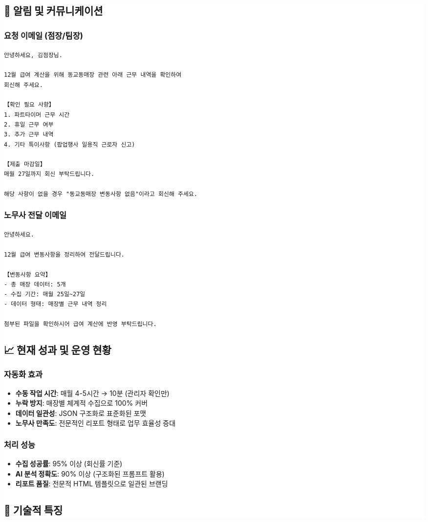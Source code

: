 ## 🔔 알림 및 커뮤니케이션

### 요청 이메일 (점장/팀장)
```
안녕하세요, 김점장님.

12월 급여 계산을 위해 동교동매장 관련 아래 근무 내역을 확인하여 
회신해 주세요.

【확인 필요 사항】
1. 파트타이머 근무 시간
2. 휴일 근무 여부  
3. 추가 근무 내역
4. 기타 특이사항 (팝업행사 일용직 근로자 신고)

【제출 마감일】
매월 27일까지 회신 부탁드립니다.

해당 사항이 없을 경우 "동교동매장 변동사항 없음"이라고 회신해 주세요.
```

### 노무사 전달 이메일
```
안녕하세요.

12월 급여 변동사항을 정리하여 전달드립니다.

【변동사항 요약】
- 총 매장 데이터: 5개
- 수집 기간: 매월 25일~27일
- 데이터 형태: 매장별 근무 내역 정리

첨부된 파일을 확인하시어 급여 계산에 반영 부탁드립니다.
```

## 📈 현재 성과 및 운영 현황

### 자동화 효과
- **수동 작업 시간**: 매월 4-5시간 → 10분 (관리자 확인만)
- **누락 방지**: 매장별 체계적 수집으로 100% 커버
- **데이터 일관성**: JSON 구조화로 표준화된 포맷
- **노무사 만족도**: 전문적인 리포트 형태로 업무 효율성 증대

### 처리 성능
- **수집 성공률**: 95% 이상 (회신률 기준)
- **AI 분석 정확도**: 90% 이상 (구조화된 프롬프트 활용)
- **리포트 품질**: 전문적 HTML 템플릿으로 일관된 브랜딩

## 🔧 기술적 특징
